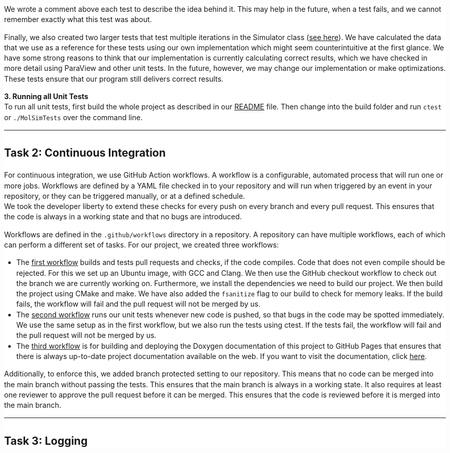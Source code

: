 We wrote a comment above each test to describe the idea behind it. This may help in the future, when a test fails, and we cannot remember exactly what this test was about. 

Finally, we also created two larger tests that test multiple iterations in the Simulator class ([see here](../../tests/moleculeSimulatorTest/SimulatorTest.cpp)). We have calculated the data that we use as a reference for these tests using our own implementation which might seem counterintuitive at the first glance. We have some strong reasons to think that our implementation is currently calculating correct results, which we have checked in more detail using ParaView and other unit tests. In the future, however, we may change our implementation or make optimizations. These tests ensure that our program still delivers correct results.

**3. Running all Unit Tests**  
To run all unit tests, first build the whole project as described in our [README](../../README.md) file. Then change into the build folder and run `ctest` or `./MolSimTests` over the command line.

---

## Task 2: Continuous Integration ##
For continuous integration, we use GitHub Action workflows. A workflow is a configurable, automated process that will run one or more jobs. Workflows are defined by a YAML file checked in to your repository and will run when triggered by an event in your repository, or they can be triggered manually, or at a defined schedule.  
We took the developer liberty to extend these checks for every push on every branch and every pull request. This ensures that the code is always in a working state and that no bugs are introduced.

Workflows are defined in the `.github/workflows` directory in a repository.
A repository can have multiple workflows, each of which can perform a different set of tasks.
For our project, we created three workflows:
* The [first workflow](../../.github/workflows/cmake-multi-platform.yml) builds and tests pull requests and checks, if the code compiles. Code that does not even compile should be rejected.
    For this we set up an Ubuntu image, with GCC and Clang. We then use the GitHub checkout workflow to check out the branch we are currently working on. Furthermore, we install the dependencies we need to build our project. We then build the project using CMake and make. We have also added the `fsanitize` flag to our build to check for memory leaks. If the build fails, the workflow will fail and the pull request will not be merged by us.
* The [second workflow](../../.github/workflows/unit-tests.yml) runs our unit tests whenever new code is pushed, so that bugs in the code may be spotted immediately. We use the same setup as in the first workflow, but we also run the tests using ctest. If the tests fail, the workflow will fail and the pull request will not be merged by us.
* The [third workflow](../../.github/workflows/doxygen.yml) is for building and deploying the Doxygen documentation of this project to GitHub Pages that ensures that there is always up-to-date project documentation available on the web. If you want to visit the documentation, click [here](https://ashisatwork.github.io/MolSim/).

Additionally, to enforce this, we added branch protected setting to our repository.
This means that no code can be merged into the main branch without passing the tests.
This ensures that the main branch is always in a working state.
It also requires at least one reviewer to approve the pull request before it can be merged.
This ensures that the code is reviewed before it is merged into the main branch.

---

## Task 3: Logging ##
